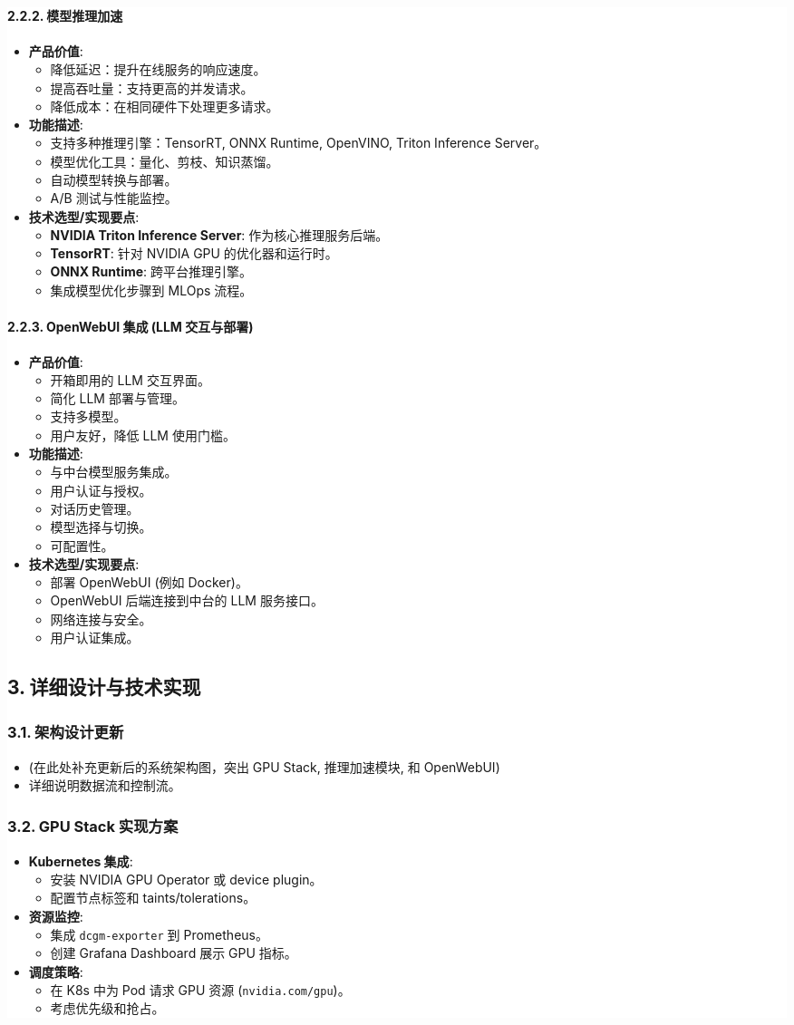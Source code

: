#### 2.2.2. 模型推理加速
*   **产品价值**:
    *   降低延迟：提升在线服务的响应速度。
    *   提高吞吐量：支持更高的并发请求。
    *   降低成本：在相同硬件下处理更多请求。
*   **功能描述**:
    *   支持多种推理引擎：TensorRT, ONNX Runtime, OpenVINO, Triton Inference Server。
    *   模型优化工具：量化、剪枝、知识蒸馏。
    *   自动模型转换与部署。
    *   A/B 测试与性能监控。
*   **技术选型/实现要点**:
    *   **NVIDIA Triton Inference Server**: 作为核心推理服务后端。
    *   **TensorRT**: 针对 NVIDIA GPU 的优化器和运行时。
    *   **ONNX Runtime**: 跨平台推理引擎。
    *   集成模型优化步骤到 MLOps 流程。

#### 2.2.3. OpenWebUI 集成 (LLM 交互与部署)
*   **产品价值**:
    *   开箱即用的 LLM 交互界面。
    *   简化 LLM 部署与管理。
    *   支持多模型。
    *   用户友好，降低 LLM 使用门槛。
*   **功能描述**:
    *   与中台模型服务集成。
    *   用户认证与授权。
    *   对话历史管理。
    *   模型选择与切换。
    *   可配置性。
*   **技术选型/实现要点**:
    *   部署 OpenWebUI (例如 Docker)。
    *   OpenWebUI 后端连接到中台的 LLM 服务接口。
    *   网络连接与安全。
    *   用户认证集成。

## 3. 详细设计与技术实现

### 3.1. 架构设计更新
*   (在此处补充更新后的系统架构图，突出 GPU Stack, 推理加速模块, 和 OpenWebUI)
*   详细说明数据流和控制流。

### 3.2. GPU Stack 实现方案
*   **Kubernetes 集成**:
    *   安装 NVIDIA GPU Operator 或 device plugin。
    *   配置节点标签和 taints/tolerations。
*   **资源监控**:
    *   集成 `dcgm-exporter` 到 Prometheus。
    *   创建 Grafana Dashboard 展示 GPU 指标。
*   **调度策略**:
    *   在 K8s 中为 Pod 请求 GPU 资源 (`nvidia.com/gpu`)。
    *   考虑优先级和抢占。
